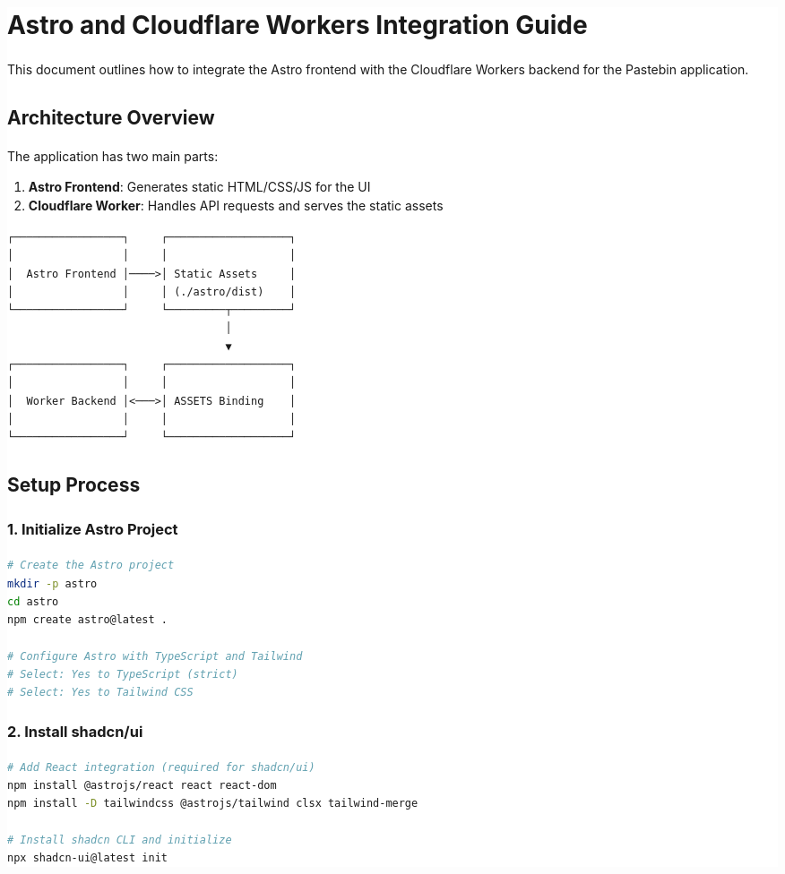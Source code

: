# Astro and Cloudflare Workers Integration Guide

This document outlines how to integrate the Astro frontend with the Cloudflare Workers backend for the Pastebin application.

## Architecture Overview

The application has two main parts:
1. **Astro Frontend**: Generates static HTML/CSS/JS for the UI
2. **Cloudflare Worker**: Handles API requests and serves the static assets

```
┌─────────────────┐     ┌───────────────────┐
│                 │     │                   │
│  Astro Frontend │────>│ Static Assets     │
│                 │     │ (./astro/dist)    │
└─────────────────┘     └─────────┬─────────┘
                                  │
                                  ▼
┌─────────────────┐     ┌───────────────────┐
│                 │     │                   │
│  Worker Backend │<───>│ ASSETS Binding    │
│                 │     │                   │
└─────────────────┘     └───────────────────┘
```

## Setup Process

### 1. Initialize Astro Project

```bash
# Create the Astro project
mkdir -p astro
cd astro
npm create astro@latest .

# Configure Astro with TypeScript and Tailwind
# Select: Yes to TypeScript (strict)
# Select: Yes to Tailwind CSS
```

### 2. Install shadcn/ui

```bash
# Add React integration (required for shadcn/ui)
npm install @astrojs/react react react-dom
npm install -D tailwindcss @astrojs/tailwind clsx tailwind-merge

# Install shadcn CLI and initialize
npx shadcn-ui@latest init
```
